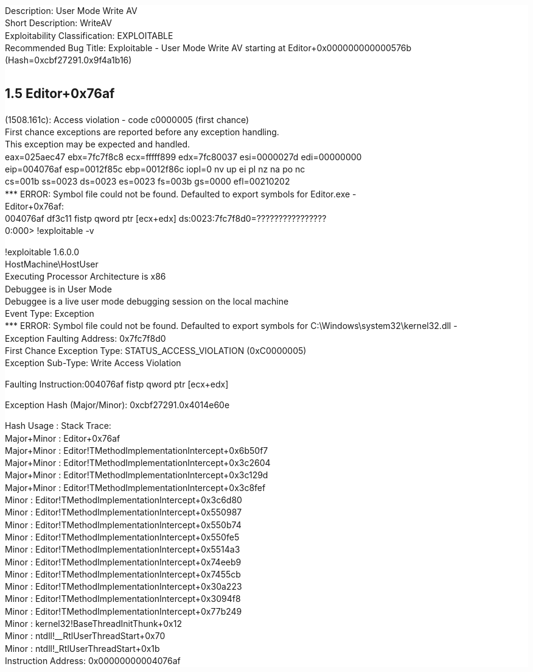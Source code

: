 Description: User Mode Write AV    
Short Description: WriteAV    
Exploitability Classification: EXPLOITABLE   
Recommended Bug Title: Exploitable - User Mode Write AV starting at Editor+0x000000000000576b (Hash=0xcbf27291.0x9f4a1b16)    



## 1.5 Editor+0x76af

(1508.161c): Access violation - code c0000005 (first chance)    
First chance exceptions are reported before any exception handling.   
This exception may be expected and handled.    
eax=025aec47 ebx=7fc7f8c8 ecx=fffff899 edx=7fc80037 esi=0000027d edi=00000000   
eip=004076af esp=0012f85c ebp=0012f86c iopl=0         nv up ei pl nz na po nc   
cs=001b  ss=0023  ds=0023  es=0023  fs=003b  gs=0000             efl=00210202   
*** ERROR: Symbol file could not be found.  Defaulted to export symbols for Editor.exe -   
Editor+0x76af:   
004076af df3c11          fistp   qword ptr [ecx+edx] ds:0023:7fc7f8d0=????????????????   
0:000> !exploitable -v   

!exploitable 1.6.0.0    
HostMachine\HostUser   
Executing Processor Architecture is x86   
Debuggee is in User Mode    
Debuggee is a live user mode debugging session on the local machine   
Event Type: Exception   
*** ERROR: Symbol file could not be found.  Defaulted to export symbols for    C:\Windows\system32\kernel32.dll -    
Exception Faulting Address: 0x7fc7f8d0   
First Chance Exception Type: STATUS_ACCESS_VIOLATION (0xC0000005)   
Exception Sub-Type: Write Access Violation    

Faulting Instruction:004076af fistp qword ptr [ecx+edx]    

Exception Hash (Major/Minor): 0xcbf27291.0x4014e60e    

 Hash Usage : Stack Trace:    
Major+Minor : Editor+0x76af   
Major+Minor : Editor!TMethodImplementationIntercept+0x6b50f7    
Major+Minor : Editor!TMethodImplementationIntercept+0x3c2604   
Major+Minor : Editor!TMethodImplementationIntercept+0x3c129d   
Major+Minor : Editor!TMethodImplementationIntercept+0x3c8fef   
Minor       : Editor!TMethodImplementationIntercept+0x3c6d80   
Minor       : Editor!TMethodImplementationIntercept+0x550987   
Minor       : Editor!TMethodImplementationIntercept+0x550b74   
Minor       : Editor!TMethodImplementationIntercept+0x550fe5   
Minor       : Editor!TMethodImplementationIntercept+0x5514a3   
Minor       : Editor!TMethodImplementationIntercept+0x74eeb9   
Minor       : Editor!TMethodImplementationIntercept+0x7455cb   
Minor       : Editor!TMethodImplementationIntercept+0x30a223   
Minor       : Editor!TMethodImplementationIntercept+0x3094f8   
Minor       : Editor!TMethodImplementationIntercept+0x77b249   
Minor       : kernel32!BaseThreadInitThunk+0x12   
Minor       : ntdll!__RtlUserThreadStart+0x70   
Minor       : ntdll!_RtlUserThreadStart+0x1b   
Instruction Address: 0x00000000004076af   
